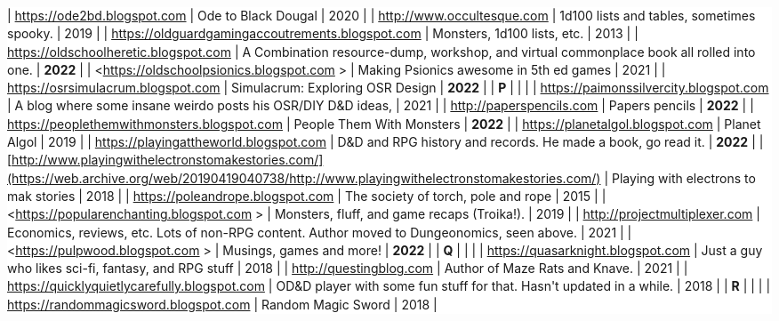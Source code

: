 | <https://ode2bd.blogspot.com>                                                                                                                     | Ode to Black Dougal                                                                             | 2020 |
| <http://www.occultesque.com>                                                                                                                      | 1d100 lists and tables, sometimes spooky.                                                       | 2019 |
| <https://oldguardgamingaccoutrements.blogspot.com>                                                                                                | Monsters, 1d100 lists, etc.                                                                     | 2013 |
| <https://oldschoolheretic.blogspot.com>                                                                                                           | A Combination resource-dump, workshop, and virtual commonplace book all rolled into one.        | **2022** |
| <https://oldschoolpsionics.blogspot.com >                                                                                                         | Making Psionics awesome in 5th ed games                                                         | 2021 |
| <https://osrsimulacrum.blogspot.com>                                                                                                              | Simulacrum: Exploring OSR Design                                                                | **2022** |
| **P**                                                                                                                                             |                                                                                                 |      |
| <https://paimonssilvercity.blogspot.com>                                                                                                          | A blog where some insane weirdo posts his OSR/DIY D&D ideas,                                    | 2021 |
| <http://paperspencils.com>                                                                                                                        | Papers pencils                                                                                  | **2022** |
| <https://peoplethemwithmonsters.blogspot.com>                                                                                                     | People Them With Monsters                                                                       | **2022** |
| <https://planetalgol.blogspot.com>                                                                                                                | Planet Algol                                                                                    | 2019 |
| <https://playingattheworld.blogspot.com>                                                                                                          | D&D and RPG history and records. He made a book, go read it.                                    | **2022** |
| [http://www.playingwithelectronstomakestories.com/](https://web.archive.org/web/20190419040738/http://www.playingwithelectronstomakestories.com/) | Playing with electrons to mak stories                                                           | 2018 |
| <https://poleandrope.blogspot.com>                                                                                                                | The society of torch, pole and rope                                                             | 2015 |
| <https://popularenchanting.blogspot.com >                                                                                                         | Monsters, fluff, and game recaps (Troika!).                                                     | 2019 |
| <http://projectmultiplexer.com>                                                                                                                   | Economics, reviews, etc. Lots of non-RPG content. Author moved to Dungeonomics, seen above.     | 2021 |
| <https://pulpwood.blogspot.com >                                                                                                                  | Musings, games and more!                                                                        | **2022** |
| **Q**                                                                                                                                             |                                                                                                 |      |
| <https://quasarknight.blogspot.com>                                                                                                               | Just a guy who likes sci-fi, fantasy, and RPG stuff                                             | 2018 |
| <http://questingblog.com>                                                                                                                         | Author of Maze Rats and Knave.                                                                  | 2021 |
| <https://quicklyquietlycarefully.blogspot.com>                                                                                                    | OD&D player with some fun stuff for that. Hasn't updated in a while.                            | 2018 |
| **R**                                                                                                                                             |                                                                                                 |      |
| <https://randommagicsword.blogspot.com>                                                                                                           | Random Magic Sword                                                                              | 2018 |